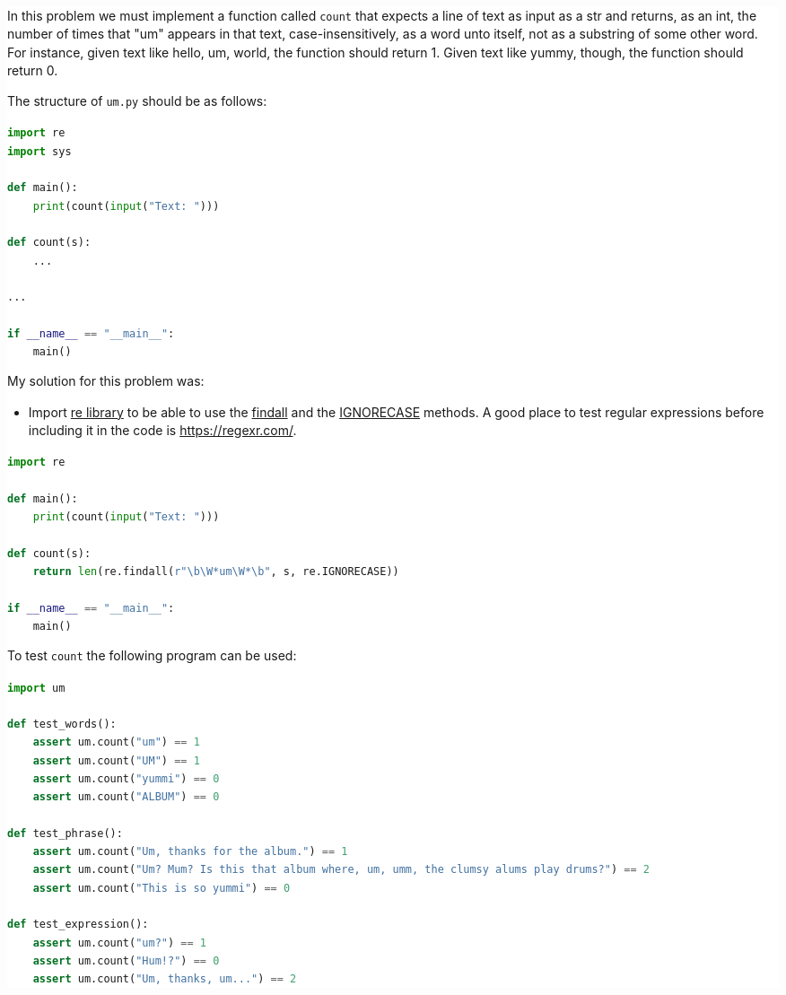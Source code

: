 In this problem we must implement a function called `count` that expects a line of text as input as a str and returns, as an int, the number of times that "um" appears in that text, case-insensitively, as a word unto itself, not as a substring of some other word. For instance, given text like hello, um, world, the function should return 1. Given text like yummy, though, the function should return 0.

The structure of `um.py` should be as follows:

```python
import re
import sys

def main():
    print(count(input("Text: ")))

def count(s):
    ...

...

if __name__ == "__main__":
    main()
```

My solution for this problem was:

- Import <a href="https://docs.python.org/3/library/re.html" target="_blank">re library</a> to be able to use the <a href="https://docs.python.org/3/library/re.html#re.findall" target="_blank">findall</a> and the <a href="https://docs.python.org/3/library/re.html#re.IGNORECASE" target="_blank">IGNORECASE</a> methods. A good place to test regular expressions before including it in the code is <a href="https://regexr.com/" target="_blank">https://regexr.com/</a>.

```python
import re

def main():
    print(count(input("Text: ")))

def count(s):
    return len(re.findall(r"\b\W*um\W*\b", s, re.IGNORECASE))

if __name__ == "__main__":
    main()
```

To test `count` the following program can be used:

```python
import um

def test_words():
    assert um.count("um") == 1
    assert um.count("UM") == 1
    assert um.count("yummi") == 0
    assert um.count("ALBUM") == 0

def test_phrase():
    assert um.count("Um, thanks for the album.") == 1
    assert um.count("Um? Mum? Is this that album where, um, umm, the clumsy alums play drums?") == 2
    assert um.count("This is so yummi") == 0

def test_expression():
    assert um.count("um?") == 1
    assert um.count("Hum!?") == 0
    assert um.count("Um, thanks, um...") == 2
```
